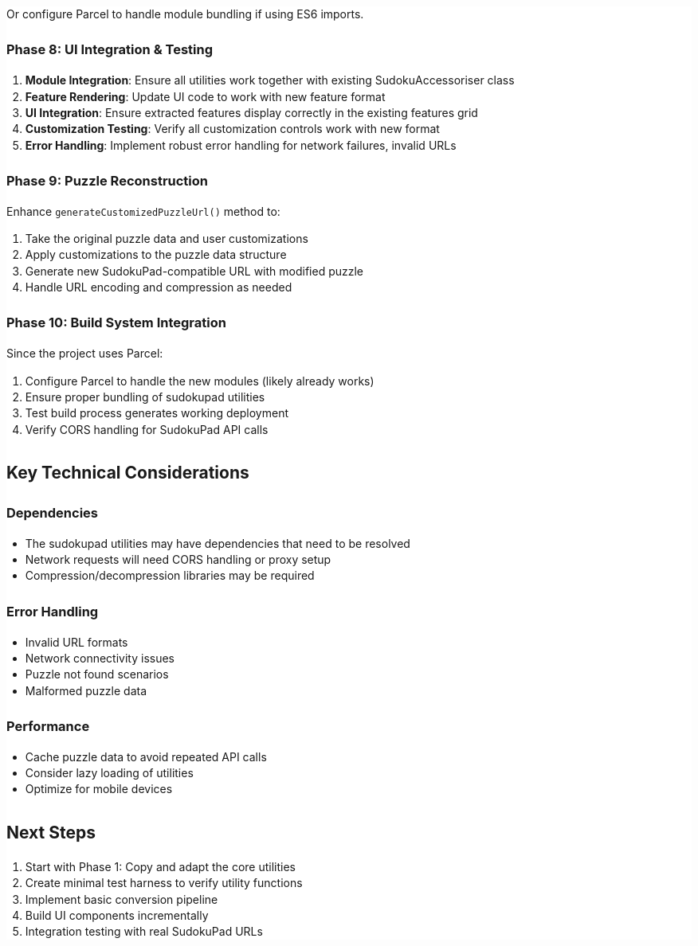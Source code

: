 Or configure Parcel to handle module bundling if using ES6 imports.

### Phase 8: UI Integration & Testing
1. **Module Integration**: Ensure all utilities work together with existing SudokuAccessoriser class
2. **Feature Rendering**: Update UI code to work with new feature format
3. **UI Integration**: Ensure extracted features display correctly in the existing features grid
4. **Customization Testing**: Verify all customization controls work with new format
5. **Error Handling**: Implement robust error handling for network failures, invalid URLs

### Phase 9: Puzzle Reconstruction
Enhance `generateCustomizedPuzzleUrl()` method to:
1. Take the original puzzle data and user customizations
2. Apply customizations to the puzzle data structure
3. Generate new SudokuPad-compatible URL with modified puzzle
4. Handle URL encoding and compression as needed

### Phase 10: Build System Integration
Since the project uses Parcel:
1. Configure Parcel to handle the new modules (likely already works)
2. Ensure proper bundling of sudokupad utilities
3. Test build process generates working deployment
4. Verify CORS handling for SudokuPad API calls

## Key Technical Considerations

### Dependencies
- The sudokupad utilities may have dependencies that need to be resolved
- Network requests will need CORS handling or proxy setup
- Compression/decompression libraries may be required

### Error Handling
- Invalid URL formats
- Network connectivity issues
- Puzzle not found scenarios
- Malformed puzzle data

### Performance
- Cache puzzle data to avoid repeated API calls
- Consider lazy loading of utilities
- Optimize for mobile devices

## Next Steps
1. Start with Phase 1: Copy and adapt the core utilities
2. Create minimal test harness to verify utility functions
3. Implement basic conversion pipeline
4. Build UI components incrementally
5. Integration testing with real SudokuPad URLs